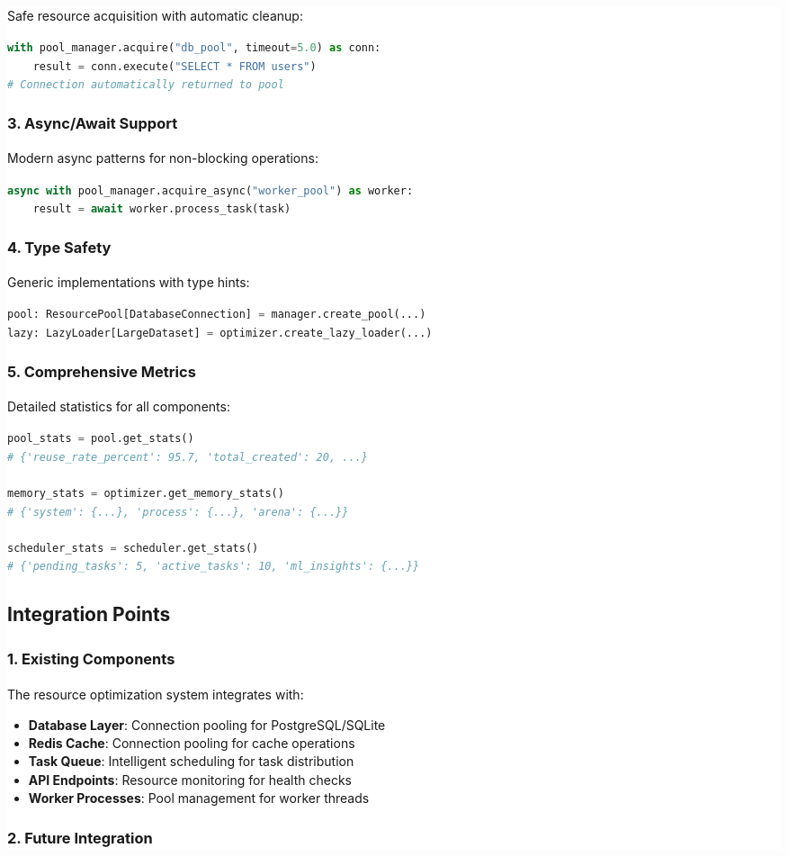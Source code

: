 Safe resource acquisition with automatic cleanup:

```python
with pool_manager.acquire("db_pool", timeout=5.0) as conn:
    result = conn.execute("SELECT * FROM users")
# Connection automatically returned to pool
```

### 3. Async/Await Support

Modern async patterns for non-blocking operations:

```python
async with pool_manager.acquire_async("worker_pool") as worker:
    result = await worker.process_task(task)
```

### 4. Type Safety

Generic implementations with type hints:

```python
pool: ResourcePool[DatabaseConnection] = manager.create_pool(...)
lazy: LazyLoader[LargeDataset] = optimizer.create_lazy_loader(...)
```

### 5. Comprehensive Metrics

Detailed statistics for all components:

```python
pool_stats = pool.get_stats()
# {'reuse_rate_percent': 95.7, 'total_created': 20, ...}

memory_stats = optimizer.get_memory_stats()
# {'system': {...}, 'process': {...}, 'arena': {...}}

scheduler_stats = scheduler.get_stats()
# {'pending_tasks': 5, 'active_tasks': 10, 'ml_insights': {...}}
```

## Integration Points

### 1. Existing Components

The resource optimization system integrates with:

- **Database Layer**: Connection pooling for PostgreSQL/SQLite
- **Redis Cache**: Connection pooling for cache operations
- **Task Queue**: Intelligent scheduling for task distribution
- **API Endpoints**: Resource monitoring for health checks
- **Worker Processes**: Pool management for worker threads

### 2. Future Integration
